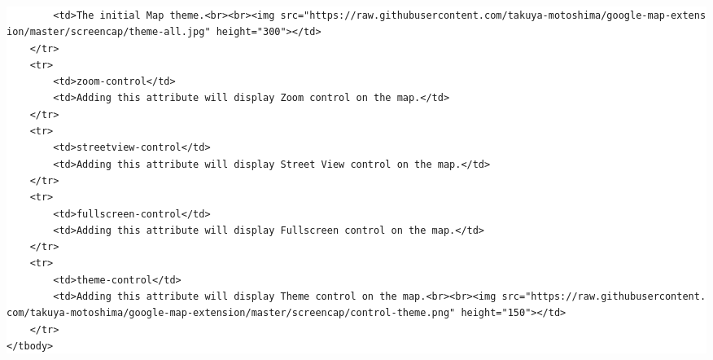             <td>The initial Map theme.<br><br><img src="https://raw.githubusercontent.com/takuya-motoshima/google-map-extension/master/screencap/theme-all.jpg" height="300"></td>
        </tr>
        <tr>
            <td>zoom-control</td>
            <td>Adding this attribute will display Zoom control on the map.</td>
        </tr>
        <tr>
            <td>streetview-control</td>
            <td>Adding this attribute will display Street View control on the map.</td>
        </tr>
        <tr>
            <td>fullscreen-control</td>
            <td>Adding this attribute will display Fullscreen control on the map.</td>
        </tr>
        <tr>
            <td>theme-control</td>
            <td>Adding this attribute will display Theme control on the map.<br><br><img src="https://raw.githubusercontent.com/takuya-motoshima/google-map-extension/master/screencap/control-theme.png" height="150"></td>
        </tr>
    </tbody>
</table>
